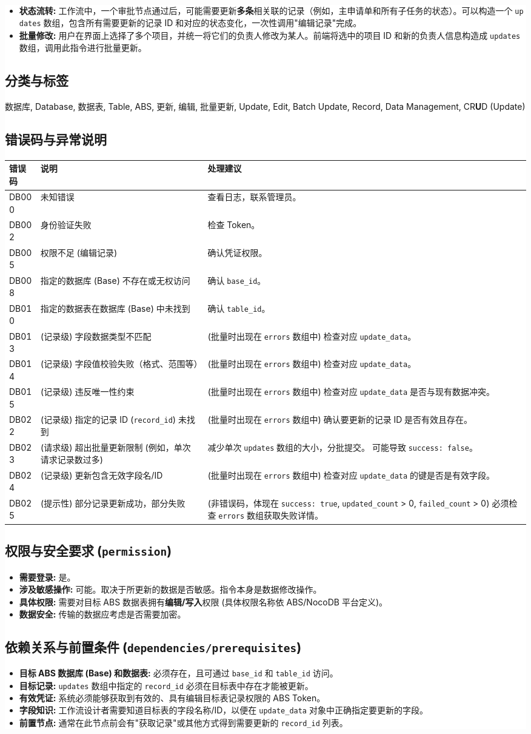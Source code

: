 *   **状态流转:** 工作流中，一个审批节点通过后，可能需要更新**多条**相关联的记录（例如，主申请单和所有子任务的状态）。可以构造一个 `updates` 数组，包含所有需要更新的记录 ID 和对应的状态变化，一次性调用"编辑记录"完成。
*   **批量修改:** 用户在界面上选择了多个项目，并统一将它们的负责人修改为某人。前端将选中的项目 ID 和新的负责人信息构造成 `updates` 数组，调用此指令进行批量更新。

## 分类与标签

数据库, Database, 数据表, Table, ABS, 更新, 编辑, 批量更新, Update, Edit, Batch Update, Record, Data Management, CR**U**D (Update)

## 错误码与异常说明

| 错误码 | 说明                                                       | 处理建议                                                                                               |
| :----- | :--------------------------------------------------------- | :----------------------------------------------------------------------------------------------------- |
| DB000  | 未知错误                                                   | 查看日志，联系管理员。                                                                                 |
| DB002  | 身份验证失败                                               | 检查 Token。                                                                                           |
| DB005  | 权限不足 (编辑记录)                                        | 确认凭证权限。                                                                                         |
| DB008  | 指定的数据库 (Base) 不存在或无权访问                       | 确认 `base_id`。                                                                                       |
| DB010  | 指定的数据表在数据库 (Base) 中未找到                       | 确认 `table_id`。                                                                                      |
| DB013  | (记录级) 字段数据类型不匹配                                | (批量时出现在 `errors` 数组中) 检查对应 `update_data`。                                                |
| DB014  | (记录级) 字段值校验失败（格式、范围等）                    | (批量时出现在 `errors` 数组中) 检查对应 `update_data`。                                                |
| DB015  | (记录级) 违反唯一性约束                                    | (批量时出现在 `errors` 数组中) 检查对应 `update_data` 是否与现有数据冲突。                             |
| DB022  | (记录级) 指定的记录 ID (`record_id`) 未找到                 | (批量时出现在 `errors` 数组中) 确认要更新的记录 ID 是否有效且存在。                                      |
| DB023  | (请求级) 超出批量更新限制 (例如，单次请求记录数过多)       | 减少单次 `updates` 数组的大小，分批提交。 可能导致 `success: false`。                                 |
| DB024  | (记录级) 更新包含无效字段名/ID                           | (批量时出现在 `errors` 数组中) 检查对应 `update_data` 的键是否是有效字段。                               |
| DB025  | (提示性) 部分记录更新成功，部分失败                        | (非错误码，体现在 `success: true`, `updated_count` > 0, `failed_count` > 0) 必须检查 `errors` 数组获取失败详情。 |

## 权限与安全要求 (`permission`)

*   **需要登录:** 是。
*   **涉及敏感操作:** 可能。取决于所更新的数据是否敏感。指令本身是数据修改操作。
*   **具体权限:** 需要对目标 ABS 数据表拥有**编辑/写入**权限 (具体权限名称依 ABS/NocoDB 平台定义)。
*   **数据安全:** 传输的数据应考虑是否需要加密。

## 依赖关系与前置条件 (`dependencies/prerequisites`)

*   **目标 ABS 数据库 (Base) 和数据表:** 必须存在，且可通过 `base_id` 和 `table_id` 访问。
*   **目标记录:** `updates` 数组中指定的 `record_id` 必须在目标表中存在才能被更新。
*   **有效凭证:** 系统必须能够获取到有效的、具有编辑目标表记录权限的 ABS Token。
*   **字段知识:** 工作流设计者需要知道目标表的字段名称/ID，以便在 `update_data` 对象中正确指定要更新的字段。
*   **前置节点:** 通常在此节点前会有"获取记录"或其他方式得到需要更新的 `record_id` 列表。
